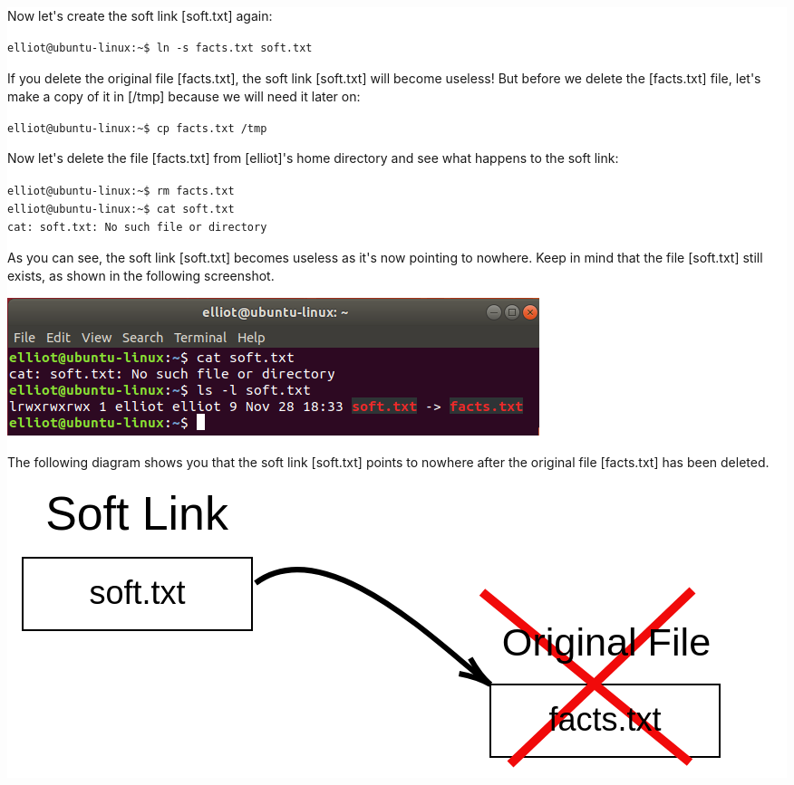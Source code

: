 Now let\'s create the soft link [soft.txt] again:

``` 
elliot@ubuntu-linux:~$ ln -s facts.txt soft.txt
```

If you delete the original file [facts.txt], the soft link
[soft.txt] will become useless! But before we delete the
[facts.txt] file, let\'s make a copy of it in [/tmp] because
we will need it later on:

``` 
elliot@ubuntu-linux:~$ cp facts.txt /tmp
```

Now let\'s delete the file [facts.txt] from [elliot]\'s home
directory and see what happens to the soft link:

``` 
elliot@ubuntu-linux:~$ rm facts.txt 
elliot@ubuntu-linux:~$ cat soft.txt 
cat: soft.txt: No such file or directory
```

As you can see, the soft link [soft.txt] becomes useless as it\'s
now pointing to nowhere. Keep in mind that the file [soft.txt]
still exists, as shown in the following screenshot.


![](./images/759134e1-46ab-4437-a780-5ea722dd2743.png)





The following diagram shows you that the soft link [soft.txt]
points to nowhere after the original file [facts.txt] has been
deleted.


![](./images/89d26240-3c13-4278-89ec-1221e6dfc693.png)
